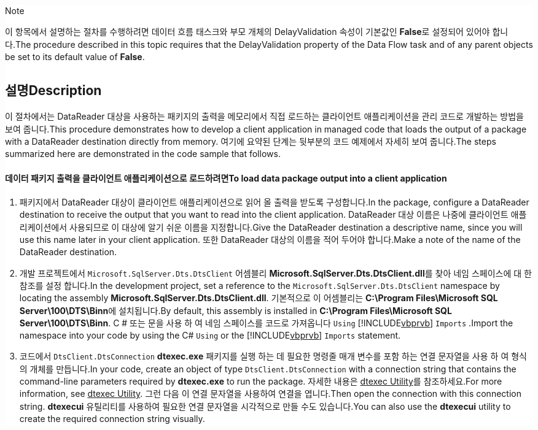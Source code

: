 > [!NOTE]
>  <span data-ttu-id="9ad18-107">이 항목에서 설명하는 절차를 수행하려면 데이터 흐름 태스크와 부모 개체의 DelayValidation 속성이 기본값인 **False**로 설정되어 있어야 합니다.</span><span class="sxs-lookup"><span data-stu-id="9ad18-107">The procedure described in this topic requires that the DelayValidation property of the Data Flow task and of any parent objects be set to its default value of **False**.</span></span>

## <a name="description"></a><span data-ttu-id="9ad18-108">설명</span><span class="sxs-lookup"><span data-stu-id="9ad18-108">Description</span></span>
 <span data-ttu-id="9ad18-109">이 절차에서는 DataReader 대상을 사용하는 패키지의 출력을 메모리에서 직접 로드하는 클라이언트 애플리케이션을 관리 코드로 개발하는 방법을 보여 줍니다.</span><span class="sxs-lookup"><span data-stu-id="9ad18-109">This procedure demonstrates how to develop a client application in managed code that loads the output of a package with a DataReader destination directly from memory.</span></span> <span data-ttu-id="9ad18-110">여기에 요약된 단계는 뒷부분의 코드 예제에서 자세히 보여 줍니다.</span><span class="sxs-lookup"><span data-stu-id="9ad18-110">The steps summarized here are demonstrated in the code sample that follows.</span></span>

#### <a name="to-load-data-package-output-into-a-client-application"></a><span data-ttu-id="9ad18-111">데이터 패키지 출력을 클라이언트 애플리케이션으로 로드하려면</span><span class="sxs-lookup"><span data-stu-id="9ad18-111">To load data package output into a client application</span></span>

1.  <span data-ttu-id="9ad18-112">패키지에서 DataReader 대상이 클라이언트 애플리케이션으로 읽어 올 출력을 받도록 구성합니다.</span><span class="sxs-lookup"><span data-stu-id="9ad18-112">In the package, configure a DataReader destination to receive the output that you want to read into the client application.</span></span> <span data-ttu-id="9ad18-113">DataReader 대상 이름은 나중에 클라이언트 애플리케이션에서 사용되므로 이 대상에 알기 쉬운 이름을 지정합니다.</span><span class="sxs-lookup"><span data-stu-id="9ad18-113">Give the DataReader destination a descriptive name, since you will use this name later in your client application.</span></span> <span data-ttu-id="9ad18-114">또한 DataReader 대상의 이름을 적어 두어야 합니다.</span><span class="sxs-lookup"><span data-stu-id="9ad18-114">Make a note of the name of the DataReader destination.</span></span>

2.  <span data-ttu-id="9ad18-115">개발 프로젝트에서 `Microsoft.SqlServer.Dts.DtsClient` 어셈블리 **Microsoft.SqlServer.Dts.DtsClient.dll**를 찾아 네임 스페이스에 대 한 참조를 설정 합니다.</span><span class="sxs-lookup"><span data-stu-id="9ad18-115">In the development project, set a reference to the `Microsoft.SqlServer.Dts.DtsClient` namespace by locating the assembly **Microsoft.SqlServer.Dts.DtsClient.dll**.</span></span> <span data-ttu-id="9ad18-116">기본적으로 이 어셈블리는 **C:\Program Files\Microsoft SQL Server\100\DTS\Binn**에 설치됩니다.</span><span class="sxs-lookup"><span data-stu-id="9ad18-116">By default, this assembly is installed in **C:\Program Files\Microsoft SQL Server\100\DTS\Binn**.</span></span> <span data-ttu-id="9ad18-117">C # 또는 문을 사용 하 여 네임 스페이스를 코드로 가져옵니다 `Using` [!INCLUDE[vbprvb](../../includes/vbprvb-md.md)] `Imports` .</span><span class="sxs-lookup"><span data-stu-id="9ad18-117">Import the namespace into your code by using the C# `Using` or the [!INCLUDE[vbprvb](../../includes/vbprvb-md.md)] `Imports` statement.</span></span>

3.  <span data-ttu-id="9ad18-118">코드에서 `DtsClient.DtsConnection` **dtexec.exe** 패키지를 실행 하는 데 필요한 명령줄 매개 변수를 포함 하는 연결 문자열을 사용 하 여 형식의 개체를 만듭니다.</span><span class="sxs-lookup"><span data-stu-id="9ad18-118">In your code, create an object of type `DtsClient.DtsConnection` with a connection string that contains the command-line parameters required by **dtexec.exe** to run the package.</span></span> <span data-ttu-id="9ad18-119">자세한 내용은 [dtexec Utility](../packages/dtexec-utility.md)를 참조하세요.</span><span class="sxs-lookup"><span data-stu-id="9ad18-119">For more information, see [dtexec Utility](../packages/dtexec-utility.md).</span></span> <span data-ttu-id="9ad18-120">그런 다음 이 연결 문자열을 사용하여 연결을 엽니다.</span><span class="sxs-lookup"><span data-stu-id="9ad18-120">Then open the connection with this connection string.</span></span> <span data-ttu-id="9ad18-121">**dtexecui** 유틸리티를 사용하여 필요한 연결 문자열을 시각적으로 만들 수도 있습니다.</span><span class="sxs-lookup"><span data-stu-id="9ad18-121">You can also use the **dtexecui** utility to create the required connection string visually.</span></span>
